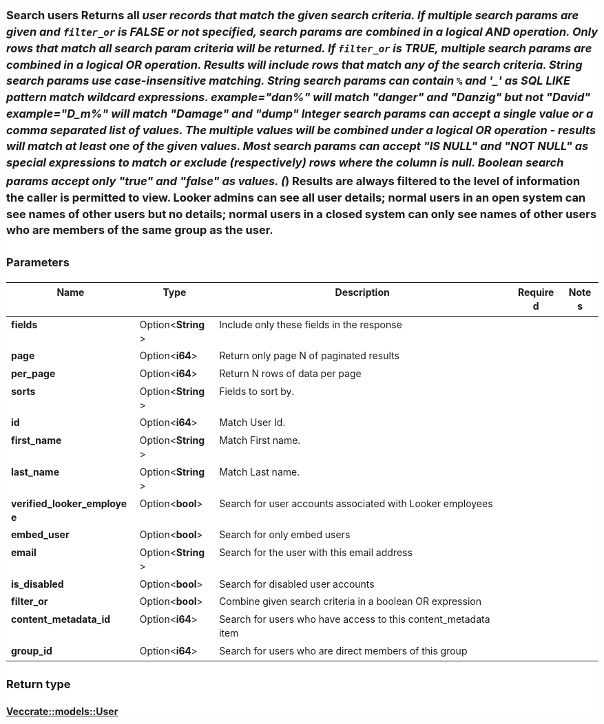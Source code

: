 ### Search users  Returns all<sup>*</sup> user records that match the given search criteria.  If multiple search params are given and `filter_or` is FALSE or not specified, search params are combined in a logical AND operation. Only rows that match *all* search param criteria will be returned.  If `filter_or` is TRUE, multiple search params are combined in a logical OR operation. Results will include rows that match **any** of the search criteria.  String search params use case-insensitive matching. String search params can contain `%` and '_' as SQL LIKE pattern match wildcard expressions. example=\"dan%\" will match \"danger\" and \"Danzig\" but not \"David\" example=\"D_m%\" will match \"Damage\" and \"dump\"  Integer search params can accept a single value or a comma separated list of values. The multiple values will be combined under a logical OR operation - results will match at least one of the given values.  Most search params can accept \"IS NULL\" and \"NOT NULL\" as special expressions to match or exclude (respectively) rows where the column is null.  Boolean search params accept only \"true\" and \"false\" as values.   (<sup>*</sup>) Results are always filtered to the level of information the caller is permitted to view. Looker admins can see all user details; normal users in an open system can see names of other users but no details; normal users in a closed system can only see names of other users who are members of the same group as the user.  

### Parameters


Name | Type | Description  | Required | Notes
------------- | ------------- | ------------- | ------------- | -------------
**fields** | Option<**String**> | Include only these fields in the response |  |
**page** | Option<**i64**> | Return only page N of paginated results |  |
**per_page** | Option<**i64**> | Return N rows of data per page |  |
**sorts** | Option<**String**> | Fields to sort by. |  |
**id** | Option<**i64**> | Match User Id. |  |
**first_name** | Option<**String**> | Match First name. |  |
**last_name** | Option<**String**> | Match Last name. |  |
**verified_looker_employee** | Option<**bool**> | Search for user accounts associated with Looker employees |  |
**embed_user** | Option<**bool**> | Search for only embed users |  |
**email** | Option<**String**> | Search for the user with this email address |  |
**is_disabled** | Option<**bool**> | Search for disabled user accounts |  |
**filter_or** | Option<**bool**> | Combine given search criteria in a boolean OR expression |  |
**content_metadata_id** | Option<**i64**> | Search for users who have access to this content_metadata item |  |
**group_id** | Option<**i64**> | Search for users who are direct members of this group |  |

### Return type

[**Vec<crate::models::User>**](User.md)
